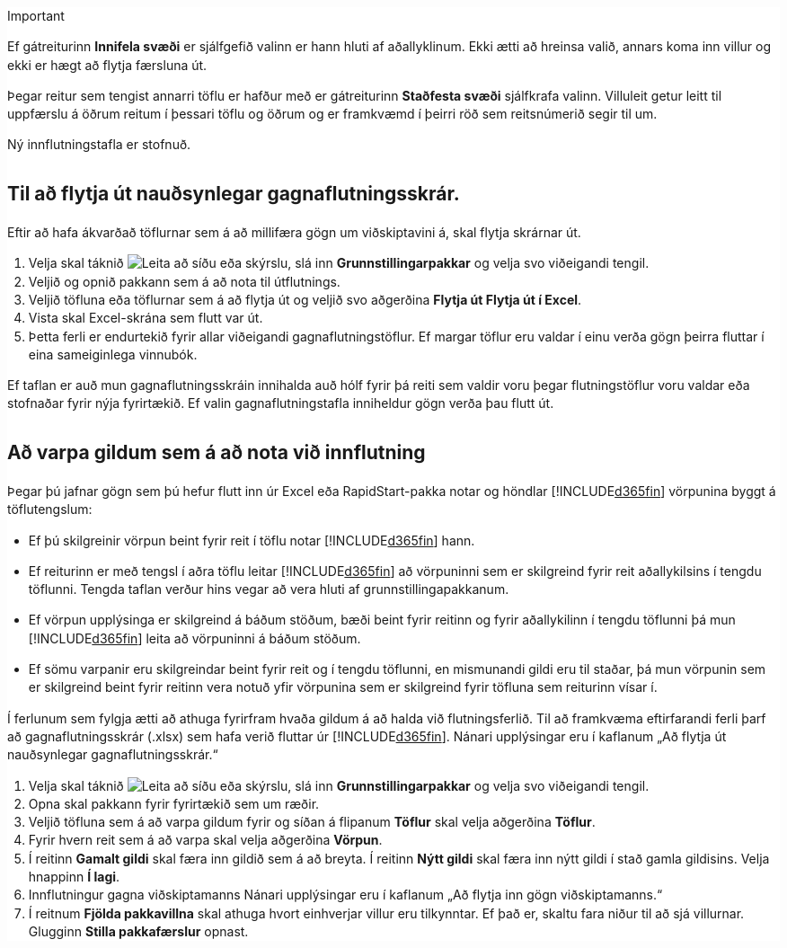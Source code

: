 > [!IMPORTANT]  
>  Ef gátreiturinn **Innifela svæði** er sjálfgefið valinn er hann hluti af aðallyklinum. Ekki ætti að hreinsa valið, annars koma inn villur og ekki er hægt að flytja færsluna út.  
>
>  Þegar reitur sem tengist annarri töflu er hafður með er gátreiturinn **Staðfesta svæði** sjálfkrafa valinn. Villuleit getur leitt til uppfærslu á öðrum reitum í þessari töflu og öðrum og er framkvæmd í þeirri röð sem reitsnúmerið segir til um.  

Ný innflutningstafla er stofnuð.  

## <a name="to-export-data-migration-files"></a>Til að flytja út nauðsynlegar gagnaflutningsskrár.
Eftir að hafa ákvarðað töflurnar sem á að millifæra gögn um viðskiptavini á, skal flytja skrárnar út.  

1. Velja skal táknið ![Leita að síðu eða skýrslu](media/ui-search/search_small.png "Leita að síðu eða skýrslutákni"), slá inn **Grunnstillingarpakkar** og velja svo viðeigandi tengil.  
2. Veljið og opnið pakkann sem á að nota til útflutnings.
3. Veljið töfluna eða töflurnar sem á að flytja út og veljið svo aðgerðina **Flytja út Flytja út í Excel**.
4. Vista skal Excel-skrána sem flutt var út.  
5. Þetta ferli er endurtekið fyrir allar viðeigandi gagnaflutningstöflur. Ef margar töflur eru valdar í einu verða gögn þeirra fluttar í eina sameiginlega vinnubók.  

Ef taflan er auð mun gagnaflutningsskráin innihalda auð hólf fyrir þá reiti sem valdir voru þegar flutningstöflur voru valdar eða stofnaðar fyrir nýja fyrirtækið. Ef valin gagnaflutningstafla inniheldur gögn verða þau flutt út.  

## <a name="to-map-values-to-be-used-during-import"></a>Að varpa gildum sem á að nota við innflutning
Þegar þú jafnar gögn sem þú hefur flutt inn úr Excel eða RapidStart-pakka notar og höndlar [!INCLUDE[d365fin](includes/d365fin_md.md)] vörpunina byggt á töflutengslum:  

- Ef þú skilgreinir vörpun beint fyrir reit í töflu notar [!INCLUDE[d365fin](includes/d365fin_md.md)] hann.  

- Ef reiturinn er með tengsl í aðra töflu leitar [!INCLUDE[d365fin](includes/d365fin_md.md)] að vörpuninni sem er skilgreind fyrir reit aðallykilsins í tengdu töflunni. Tengda taflan verður hins vegar að vera hluti af grunnstillingapakkanum.  

- Ef vörpun upplýsinga er skilgreind á báðum stöðum, bæði beint fyrir reitinn og fyrir aðallykilinn í tengdu töflunni þá mun [!INCLUDE[d365fin](includes/d365fin_md.md)] leita að vörpuninni á báðum stöðum.  

- Ef sömu varpanir eru skilgreindar beint fyrir reit og í tengdu töflunni, en mismunandi gildi eru til staðar, þá mun vörpunin sem er skilgreind beint fyrir reitinn vera notuð yfir vörpunina sem er skilgreind fyrir töfluna sem reiturinn vísar í.  

Í ferlunum sem fylgja ætti að athuga fyrirfram hvaða gildum á að halda við flutningsferlið. Til að framkvæma eftirfarandi ferli þarf að gagnaflutningsskrár (.xlsx) sem hafa verið fluttar úr [!INCLUDE[d365fin](includes/d365fin_md.md)]. Nánari upplýsingar eru í kaflanum „Að flytja út nauðsynlegar gagnaflutningsskrár.“

1. Velja skal táknið ![Leita að síðu eða skýrslu](media/ui-search/search_small.png "Leita að síðu eða skýrslutákni"), slá inn **Grunnstillingarpakkar** og velja svo viðeigandi tengil.
2. Opna skal pakkann fyrir fyrirtækið sem um ræðir.  
3. Veljið töfluna sem á að varpa gildum fyrir og síðan á flipanum **Töflur** skal velja aðgerðina **Töflur**.  
4. Fyrir hvern reit sem á að varpa skal velja aðgerðina **Vörpun**.  
5. Í reitinn **Gamalt gildi** skal færa inn gildið sem á að breyta. Í reitinn **Nýtt gildi** skal færa inn nýtt gildi í stað gamla gildisins. Velja hnappinn **Í lagi**.  
6. Innflutningur gagna viðskiptamanns Nánari upplýsingar eru í kaflanum „Að flytja inn gögn viðskiptamanns.“
7. Í reitnum **Fjölda pakkavillna** skal athuga hvort einhverjar villur eru tilkynntar. Ef það er, skaltu fara niður til að sjá villurnar. Glugginn **Stilla pakkafærslur** opnast.